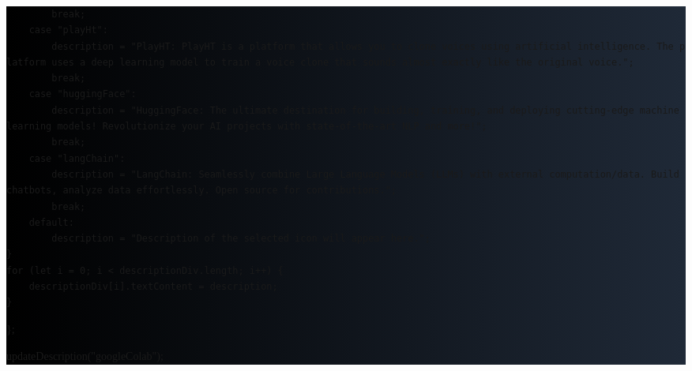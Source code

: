             break;
        case "playHt":
            description = "PlayHT: PlayHT is a platform that allows you to clone voices using artificial intelligence. The platform uses a deep learning model to train a voice clone that sounds almost exactly like the original voice.";
            break;
        case "huggingFace":
            description = "HuggingFace: The ultimate destination for building, training, and deploying cutting-edge machine learning models! Revolutionize your AI projects with state-of-the-art NLP and more!";
            break;
        case "langChain":
            description = "LangChain: Seamlessly combine Large Language Models (LLMs) with external computation/data. Build chatbots, analyze data effortlessly. Open source for contributions.";
            break;
        default:
            description = "Description of the selected icon will appear here.";
    }
    for (let i = 0; i < descriptionDiv.length; i++) {
        descriptionDiv[i].textContent = description;
    }
};

updateDescription("googleColab");
    </script>

<style>
	
body {
    margin: 0px;
    background: linear-gradient(to right, rgb(0, 0, 0), #1F2937);
}

* {
    font-family: Outfit;
}

.main-container {
    display: flex;
    flex-direction: row;
    justify-content: space-between;
    box-sizing: border-box;
    overflow: hidden;
}

.description-container {
    display: flex;
    flex-direction: column;
    align-self: flex-start;
    gap: 54px;
    width: 65%;
    padding-top: 56px;
    padding-bottom: 56px;
    padding-left: 56px;
    padding-right: 12px;
    height: 100vh;
    box-sizing: border-box;
}

